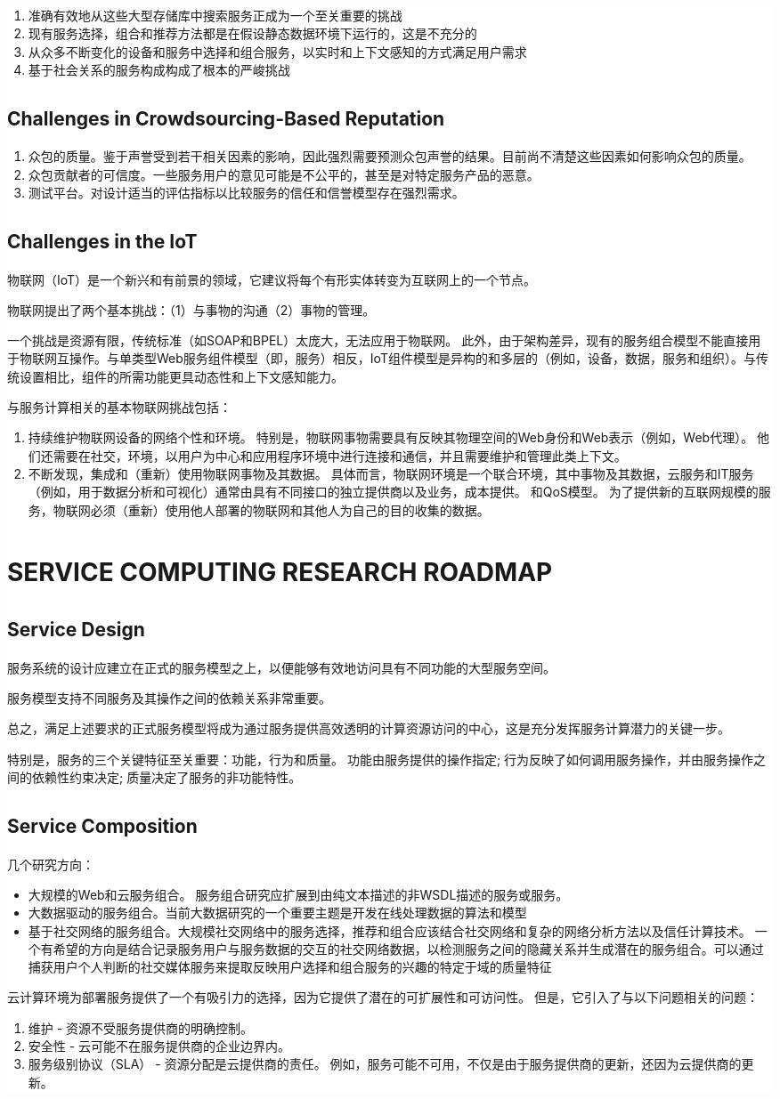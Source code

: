 1. 准确有效地从这些大型存储库中搜索服务正成为一个至关重要的挑战
2. 现有服务选择，组合和推荐方法都是在假设静态数据环境下运行的，这是不充分的
3. 从众多不断变化的设备和服务中选择和组合服务，以实时和上下文感知的方式满足用户需求
4. 基于社会关系的服务构成构成了根本的严峻挑战

## Challenges in Crowdsourcing-Based Reputation

1. 众包的质量。鉴于声誉受到若干相关因素的影响，因此强烈需要预测众包声誉的结果。目前尚不清楚这些因素如何影响众包的质量。
2. 众包贡献者的可信度。一些服务用户的意见可能是不公平的，甚至是对特定服务产品的恶意。
3. 测试平台。对设计适当的评估指标以比较服务的信任和信誉模型存在强烈需求。

## Challenges in the IoT

物联网（IoT）是一个新兴和有前景的领域，它建议将每个有形实体转变为互联网上的一个节点。

物联网提出了两个基本挑战：（1）与事物的沟通（2）事物的管理。

一个挑战是资源有限，传统标准（如SOAP和BPEL）太庞大，无法应用于物联网。 此外，由于架构差异，现有的服务组合模型不能直接用于物联网互操作。与单类型Web服务组件模型（即，服务）相反，IoT组件模型是异构的和多层的（例如，设备，数据，服务和组织）。与传统设置相比，组件的所需功能更具动态性和上下文感知能力。

与服务计算相关的基本物联网挑战包括：

1. 持续维护物联网设备的网络个性和环境。 特别是，物联网事物需要具有反映其物理空间的Web身份和Web表示（例如，Web代理）。 他们还需要在社交，环境，以用户为中心和应用程序环境中进行连接和通信，并且需要维护和管理此类上下文。
2. 不断发现，集成和（重新）使用物联网事物及其数据。 具体而言，物联网环境是一个联合环境，其中事物及其数据，云服务和IT服务（例如，用于数据分析和可视化）通常由具有不同接口的独立提供商以及业务，成本提供。 和QoS模型。 为了提供新的互联网规模的服务，物联网必须（重新）使用他人部署的物联网和其他人为自己的目的收集的数据。

# SERVICE COMPUTING RESEARCH ROADMAP

## Service Design

服务系统的设计应建立在正式的服务模型之上，以便能够有效地访问具有不同功能的大型服务空间。

服务模型支持不同服务及其操作之间的依赖关系非常重要。

总之，满足上述要求的正式服务模型将成为通过服务提供高效透明的计算资源访问的中心，这是充分发挥服务计算潜力的关键一步。

特别是，服务的三个关键特征至关重要：功能，行为和质量。 功能由服务提供的操作指定; 行为反映了如何调用服务操作，并由服务操作之间的依赖性约束决定; 质量决定了服务的非功能特性。

## Service Composition

几个研究方向：

- 大规模的Web和云服务组合。 服务组合研究应扩展到由纯文本描述的非WSDL描述的服务或服务。
- 大数据驱动的服务组合。当前大数据研究的一个重要主题是开发在线处理数据的算法和模型
- 基于社交网络的服务组合。大规模社交网络中的服务选择，推荐和组合应该结合社交网络和复杂的网络分析方法以及信任计算技术。 一个有希望的方向是结合记录服务用户与服务数据的交互的社交网络数据，以检测服务之间的隐藏关系并生成潜在的服务组合。可以通过捕获用户个人判断的社交媒体服务来提取反映用户选择和组合服务的兴趣的特定于域的质量特征

云计算环境为部署服务提供了一个有吸引力的选择，因为它提供了潜在的可扩展性和可访问性。 但是，它引入了与以下问题相关的问题：

1. 维护 - 资源不受服务提供商的明确控制。
2. 安全性 - 云可能不在服务提供商的企业边界内。
3. 服务级别协议（SLA） - 资源分配是云提供商的责任。 例如，服务可能不可用，不仅是由于服务提供商的更新，还因为云提供商的更新。
